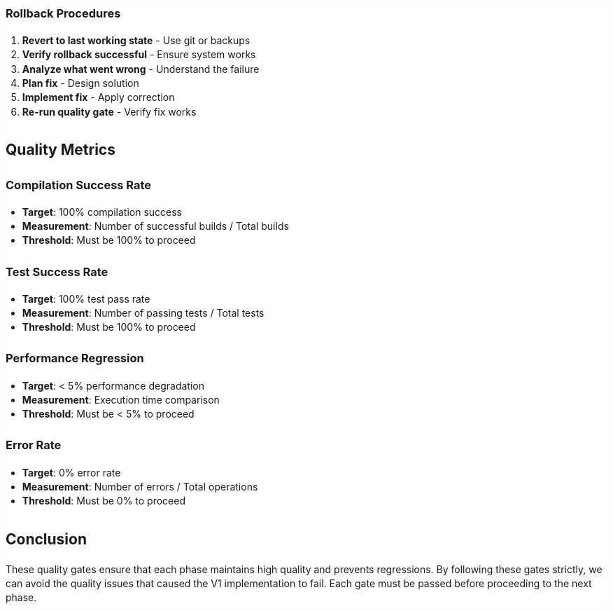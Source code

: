 ### Rollback Procedures
1. **Revert to last working state** - Use git or backups
2. **Verify rollback successful** - Ensure system works
3. **Analyze what went wrong** - Understand the failure
4. **Plan fix** - Design solution
5. **Implement fix** - Apply correction
6. **Re-run quality gate** - Verify fix works

## Quality Metrics

### Compilation Success Rate
- **Target**: 100% compilation success
- **Measurement**: Number of successful builds / Total builds
- **Threshold**: Must be 100% to proceed

### Test Success Rate
- **Target**: 100% test pass rate
- **Measurement**: Number of passing tests / Total tests
- **Threshold**: Must be 100% to proceed

### Performance Regression
- **Target**: < 5% performance degradation
- **Measurement**: Execution time comparison
- **Threshold**: Must be < 5% to proceed

### Error Rate
- **Target**: 0% error rate
- **Measurement**: Number of errors / Total operations
- **Threshold**: Must be 0% to proceed

## Conclusion

These quality gates ensure that each phase maintains high quality and prevents regressions. By following these gates strictly, we can avoid the quality issues that caused the V1 implementation to fail. Each gate must be passed before proceeding to the next phase.
